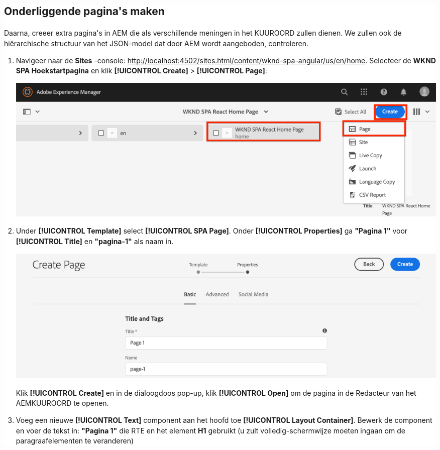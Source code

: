 ## Onderliggende pagina&#39;s maken

Daarna, creeer extra pagina&#39;s in AEM die als verschillende meningen in het KUUROORD zullen dienen. We zullen ook de hiërarchische structuur van het JSON-model dat door AEM wordt aangeboden, controleren.

1. Navigeer naar de **Sites** -console: [http://localhost:4502/sites.html/content/wknd-spa-angular/us/en/home](http://localhost:4502/sites.html/content/wknd-spa-angular/us/en/home). Selecteer de **WKND SPA Hoekstartpagina** en klik **[!UICONTROL Create]** > **[!UICONTROL Page]**:

   ![Nieuwe pagina maken](assets/navigation-routing/create-new-page.png)

2. Under **[!UICONTROL Template]** select **[!UICONTROL SPA Page]**. Onder **[!UICONTROL Properties]** ga **&quot;Pagina 1&quot;** voor **[!UICONTROL Title]** en **&quot;pagina-1&quot;** als naam in.

   ![De eigenschappen voor de eerste pagina invoeren](assets/navigation-routing/initial-page-properties.png)

   Klik **[!UICONTROL Create]** en in de dialoogdoos pop-up, klik **[!UICONTROL Open]** om de pagina in de Redacteur van het AEMKUUROORD te openen.

3. Voeg een nieuwe **[!UICONTROL Text]** component aan het hoofd toe **[!UICONTROL Layout Container]**. Bewerk de component en voer de tekst in: **&quot;Pagina 1&quot;** die RTE en het element **H1** gebruikt (u zult volledig-schermwijze moeten ingaan om de paragraafelementen te veranderen)
